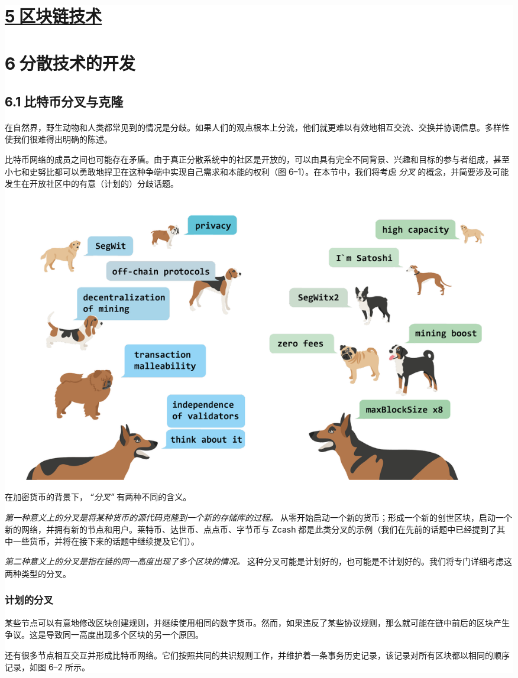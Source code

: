 # [5 区块链技术](/chapters/volume-1/cn/5-区块链技术.md)

# 6 分散技术的开发


## 6.1 比特币分叉与克隆

在自然界，野生动物和人类都常见到的情况是分歧。如果人们的观点根本上分流，他们就更难以有效地相互交流、交换并协调信息。多样性使我们很难得出明确的陈述。

比特币网络的成员之间也可能存在矛盾。由于真正分散系统中的社区是开放的，可以由具有完全不同背景、兴趣和目标的参与者组成，甚至小七和史努比都可以勇敢地捍卫在这种争端中实现自己需求和本能的权利（图 6–1）。在本节中，我们将考虑 _分叉_ 的概念，并简要涉及可能发生在开放社区中的有意（计划的）分歧话题。

![图 6–1](/resources/img/volume-1/6.1-bitcoin-forks-and-clones/6.1-disagreements.png "图 6–1")

在加密货币的背景下， _“分叉”_ 有两种不同的含义。

_第一种意义上的分叉是将某种货币的源代码克隆到一个新的存储库的过程。_ 从零开始启动一个新的货币；形成一个新的创世区块，启动一个新的网络，并拥有新的节点和用户。莱特币、达世币、点点币、字节币与 Zcash 都是此类分叉的示例（我们在先前的话题中已经提到了其中一些货币，并将在接下来的话题中继续提及它们）。

_第二种意义上的分叉是指在链的同一高度出现了多个区块的情况。_ 这种分叉可能是计划好的，也可能是不计划好的。我们将专门详细考虑这两种类型的分叉。


### 计划的分叉

某些节点可以有意地修改区块创建规则，并继续使用相同的数字货币。然而，如果违反了某些协议规则，那么就可能在链中前后的区块产生争议。这是导致同一高度出现多个区块的另一个原因。

还有很多节点相互交互并形成比特币网络。它们按照共同的共识规则工作，并维护着一条事务历史记录，该记录对所有区块都以相同的顺序记录，如图 6–2 所示。
